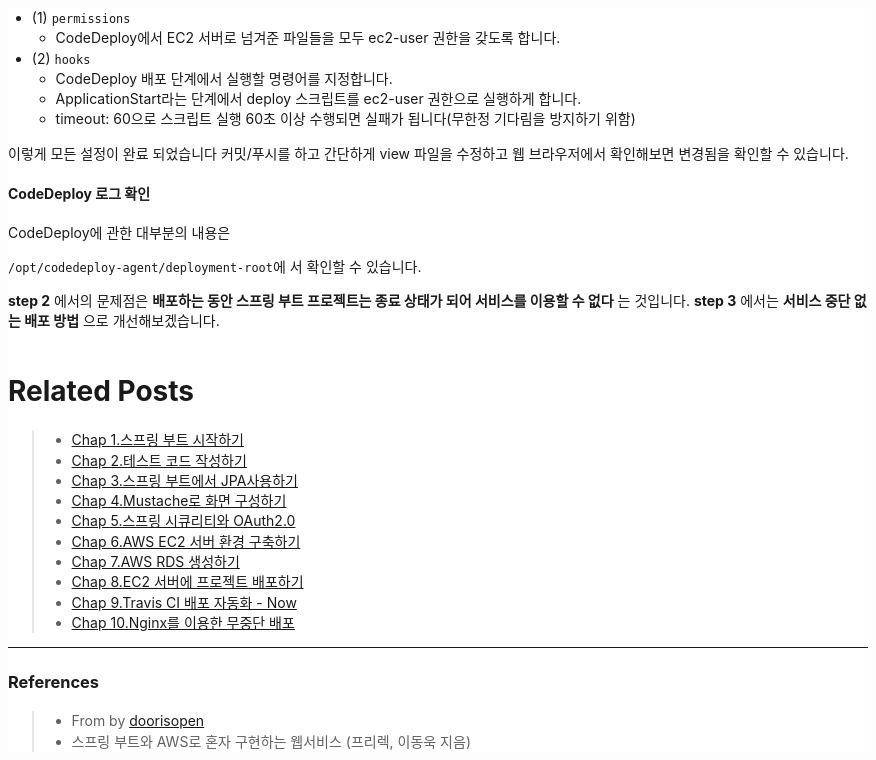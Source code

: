 * (1) `permissions`
  + CodeDeploy에서 EC2 서버로 넘겨준 파일들을 모두 ec2-user 권한을 갖도록 합니다.
* (2) `hooks`
  + CodeDeploy 배포 단계에서 실행할 명령어를 지정합니다.
  + ApplicationStart라는 단계에서 deploy 스크립트를 ec2-user 권한으로 실행하게 합니다.
  + timeout: 60으로 스크립트 실행 60초 이상 수행되면 실패가 됩니다(무한정 기다림을 방지하기 위함)

이렇게 모든 설정이 완료 되었습니다 커밋/푸시를 하고 간단하게 view 파일을 수정하고 웹 브라우저에서 확인해보면 변경됨을 확인할 수 있습니다.

#### CodeDeploy 로그 확인
CodeDeploy에 관한 대부분의 내용은

`/opt/codedeploy-agent/deployment-root`에 서 확인할 수 있습니다.

__step 2__ 에서의 문제점은 __배포하는 동안 스프링 부트 프로젝트는 종료 상태가 되어 서비스를 이용할 수 없다__ 는 것입니다. __step 3__ 에서는 __서비스 중단 없는 배포 방법__ 으로 개선해보겠습니다.

# Related Posts
> * [Chap 1.스프링 부트 시작하기](https://doorisopen.github.io/spring/2020/02/24/spring-freelec-springboot-chap1.html)
> * [Chap 2.테스트 코드 작성하기](https://doorisopen.github.io/spring/2020/02/24/spring-freelec-springboot-chap2.html)
> * [Chap 3.스프링 부트에서 JPA사용하기](https://doorisopen.github.io/spring/2020/02/26/spring-freelec-springboot-chap3.html)
> * [Chap 4.Mustache로 화면 구성하기](https://doorisopen.github.io/spring/2020/03/03/spring-freelec-springboot-chap4.html)
> * [Chap 5.스프링 시큐리티와 OAuth2.0](https://doorisopen.github.io/spring/2020/03/03/spring-freelec-springboot-chap5.html)
> * [Chap 6.AWS EC2 서버 환경 구축하기](https://doorisopen.github.io/spring/2020/03/10/spring-freelec-springboot-chap6.html)
> * [Chap 7.AWS RDS 생성하기](https://doorisopen.github.io/spring/2020/03/11/spring-freelec-springboot-chap7.html)
> * [Chap 8.EC2 서버에 프로젝트 배포하기](https://doorisopen.github.io/spring/2020/03/12/spring-freelec-springboot-chap8.html)
> * [Chap 9.Travis CI 배포 자동화 - Now](#)
> * [Chap 10.Nginx를 이용한 무중단 배포](https://doorisopen.github.io/spring/2020/03/18/spring-freelec-springboot-chap10.html)

<hr />

### References
> * From by [doorisopen](https://doorisopen.github.io/)
> * 스프링 부트와 AWS로 혼자 구현하는 웹서비스 (프리렉, 이동욱 지음)
